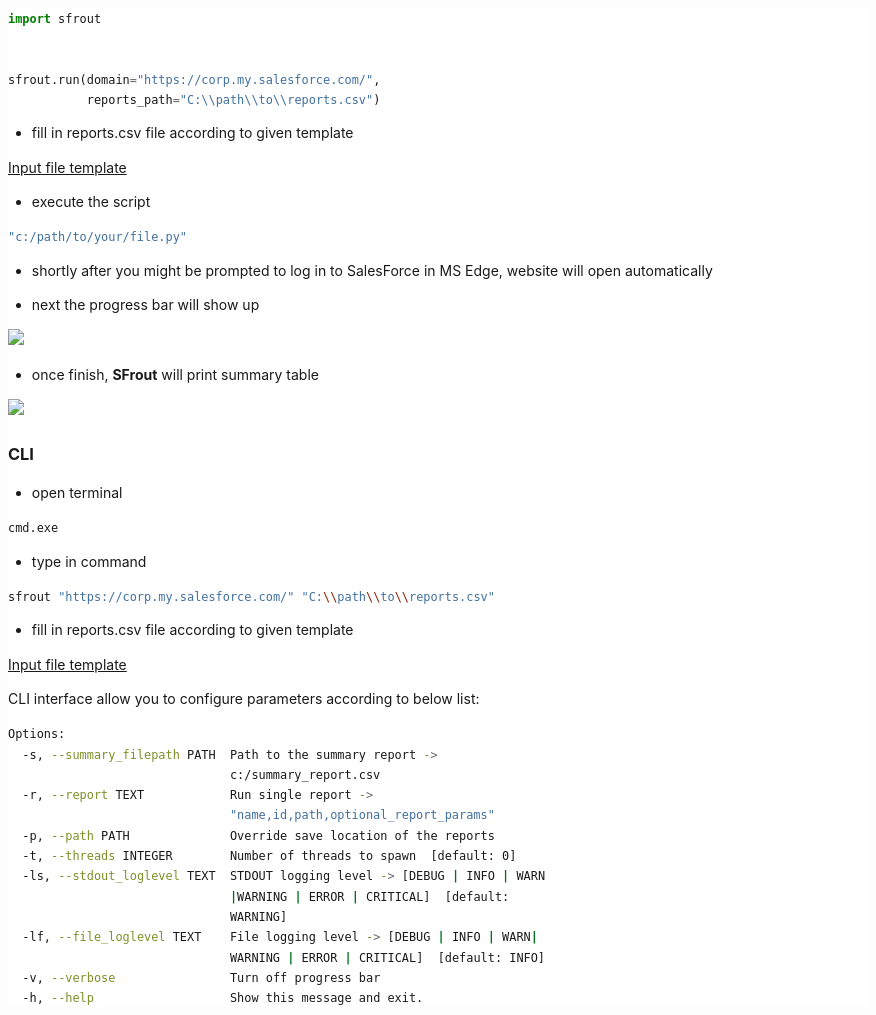 ```python
import sfrout


sfrout.run(domain="https://corp.my.salesforce.com/", 
           reports_path="C:\\path\\to\\reports.csv")
```

- fill in reports.csv file according to given template

[Input file template](https://github.com/LukaszHoszowski/sfrout/blob/main/example/reports-default.csv)

- execute the script

```sh
"c:/path/to/your/file.py"
```

- shortly after you might be prompted to log in to SalesForce in MS Edge, website will open automatically

- next the progress bar will show up

![](https://github.com/LukaszHoszowski/sfrout/blob/main/docs/_static/progress_bar.png?raw=True)

- once finish, **SFrout** will print summary table

![](https://github.com/LukaszHoszowski/sfrout/blob/main/docs/_static/summary.png?raw=True)

### CLI

- open terminal

```sh
cmd.exe
```

- type in command

```sh
sfrout "https://corp.my.salesforce.com/" "C:\\path\\to\\reports.csv"
```

- fill in reports.csv file according to given template

[Input file template](https://github.com/LukaszHoszowski/sfrout/blob/main/example/reports-default.csv)

CLI interface allow you to configure parameters according to below list:

```sh
Options:
  -s, --summary_filepath PATH  Path to the summary report ->
                               c:/summary_report.csv
  -r, --report TEXT            Run single report ->
                               "name,id,path,optional_report_params"
  -p, --path PATH              Override save location of the reports
  -t, --threads INTEGER        Number of threads to spawn  [default: 0]
  -ls, --stdout_loglevel TEXT  STDOUT logging level -> [DEBUG | INFO | WARN
                               |WARNING | ERROR | CRITICAL]  [default:
                               WARNING]
  -lf, --file_loglevel TEXT    File logging level -> [DEBUG | INFO | WARN|
                               WARNING | ERROR | CRITICAL]  [default: INFO]
  -v, --verbose                Turn off progress bar
  -h, --help                   Show this message and exit.
```
